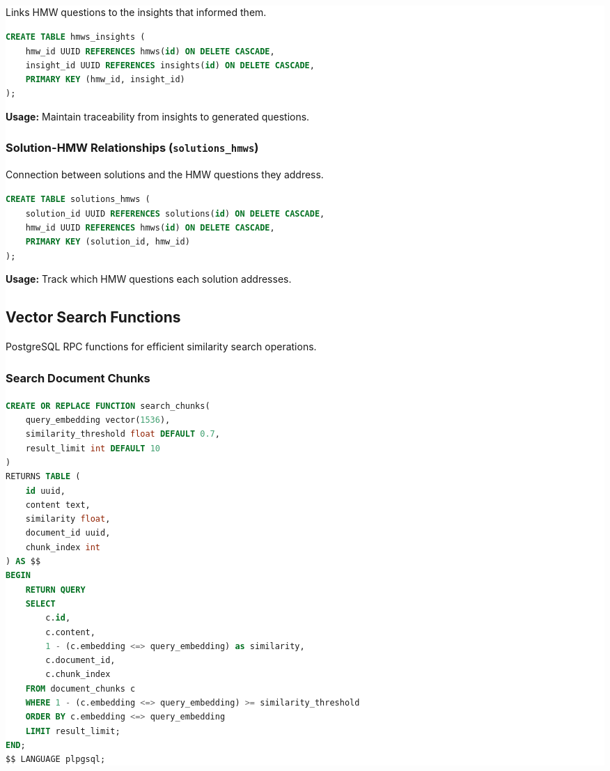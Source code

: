 Links HMW questions to the insights that informed them.

```sql
CREATE TABLE hmws_insights (
    hmw_id UUID REFERENCES hmws(id) ON DELETE CASCADE,
    insight_id UUID REFERENCES insights(id) ON DELETE CASCADE,
    PRIMARY KEY (hmw_id, insight_id)
);
```

**Usage:** Maintain traceability from insights to generated questions.

### Solution-HMW Relationships (`solutions_hmws`)

Connection between solutions and the HMW questions they address.

```sql
CREATE TABLE solutions_hmws (
    solution_id UUID REFERENCES solutions(id) ON DELETE CASCADE,
    hmw_id UUID REFERENCES hmws(id) ON DELETE CASCADE,
    PRIMARY KEY (solution_id, hmw_id)
);
```

**Usage:** Track which HMW questions each solution addresses.

## Vector Search Functions

PostgreSQL RPC functions for efficient similarity search operations.

### Search Document Chunks

```sql
CREATE OR REPLACE FUNCTION search_chunks(
    query_embedding vector(1536),
    similarity_threshold float DEFAULT 0.7,
    result_limit int DEFAULT 10
)
RETURNS TABLE (
    id uuid,
    content text,
    similarity float,
    document_id uuid,
    chunk_index int
) AS $$
BEGIN
    RETURN QUERY
    SELECT 
        c.id,
        c.content,
        1 - (c.embedding <=> query_embedding) as similarity,
        c.document_id,
        c.chunk_index
    FROM document_chunks c
    WHERE 1 - (c.embedding <=> query_embedding) >= similarity_threshold
    ORDER BY c.embedding <=> query_embedding
    LIMIT result_limit;
END;
$$ LANGUAGE plpgsql;
```
